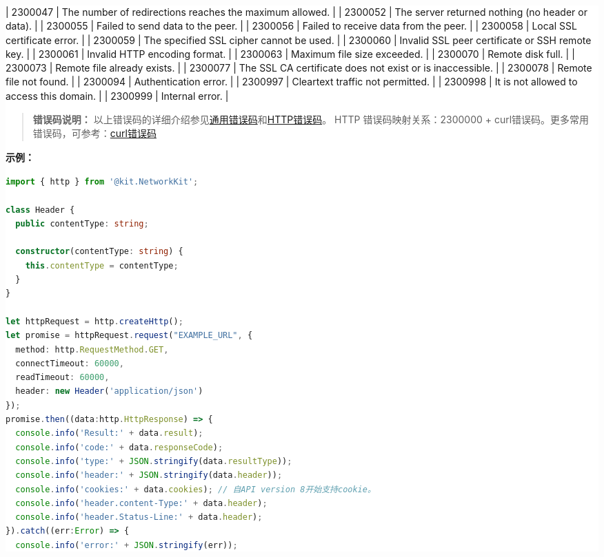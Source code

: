 | 2300047 | The number of redirections reaches the maximum allowed.        |
| 2300052 | The server returned nothing (no header or data).               |
| 2300055 | Failed to send data to the peer.                               |
| 2300056 | Failed to receive data from the peer.                          |
| 2300058 | Local SSL certificate error.                                   |
| 2300059 | The specified SSL cipher cannot be used.                       |
| 2300060 | Invalid SSL peer certificate or SSH remote key.                |
| 2300061 | Invalid HTTP encoding format.                                  |
| 2300063 | Maximum file size exceeded.                                    |
| 2300070 | Remote disk full.                                              |
| 2300073 | Remote file already exists.                                    |
| 2300077 | The SSL CA certificate does not exist or is inaccessible.      |
| 2300078 | Remote file not found.                                         |
| 2300094 | Authentication error.                                          |
| 2300997 | Cleartext traffic not permitted.                               |
| 2300998 | It is not allowed to access this domain.                       |
| 2300999 | Internal error.                                                 |

> **错误码说明：**
> 以上错误码的详细介绍参见[通用错误码](../errorcode-universal.md)和[HTTP错误码](errorcode-net-http.md)。
> HTTP 错误码映射关系：2300000 + curl错误码。更多常用错误码，可参考：[curl错误码](https://curl.se/libcurl/c/libcurl-errors.html)

**示例：**

```ts
import { http } from '@kit.NetworkKit';

class Header {
  public contentType: string;

  constructor(contentType: string) {
    this.contentType = contentType;
  }
}

let httpRequest = http.createHttp();
let promise = httpRequest.request("EXAMPLE_URL", {
  method: http.RequestMethod.GET,
  connectTimeout: 60000,
  readTimeout: 60000,
  header: new Header('application/json')
});
promise.then((data:http.HttpResponse) => {
  console.info('Result:' + data.result);
  console.info('code:' + data.responseCode);
  console.info('type:' + JSON.stringify(data.resultType));
  console.info('header:' + JSON.stringify(data.header));
  console.info('cookies:' + data.cookies); // 自API version 8开始支持cookie。
  console.info('header.content-Type:' + data.header);
  console.info('header.Status-Line:' + data.header);
}).catch((err:Error) => {
  console.info('error:' + JSON.stringify(err));
```